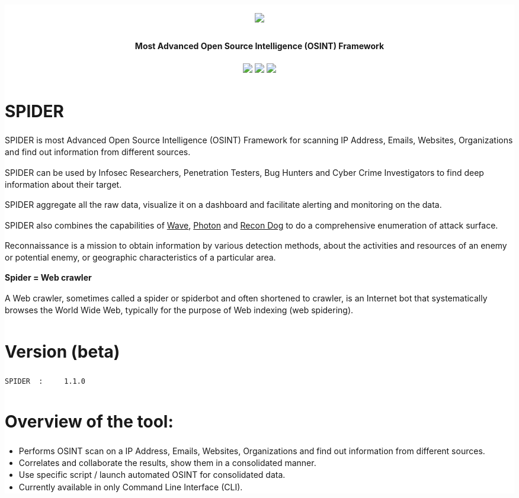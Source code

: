 <h1 align="center">
<a href="https://github.com/bhavsec/reconspider"><img src="https://raw.githubusercontent.com/bhavsec/reconspider/master/logo.png" width="200"></a>
</h1>

<h4 align="center"> Most Advanced Open Source Intelligence (OSINT) Framework </h4>

<p align="center">
<a href="https://github.com/bhavsec/reconspider"><img src="https://img.shields.io/static/v1?label=version&message=1.0.7&color=blue"></a>
<a href="https://github.com/bhavsec/reconspider/issues?q=is:issue+is:closed"><img src="https://img.shields.io/github/issues-closed/bhavsec/reconspider?color=orange"></a>
<a href="https://travis-ci.com/bhavsec/reconspider"><img src="https://api.travis-ci.com/bhavsec/reconspider.svg"></a>


</p>

# SPIDER

SPIDER is most Advanced Open Source Intelligence (OSINT) Framework for scanning IP Address, Emails, Websites, Organizations and find out information from different sources.

SPIDER can be used by Infosec Researchers, Penetration Testers, Bug Hunters and Cyber Crime Investigators to find deep information about their target.

SPIDER aggregate all the raw data, visualize it on a dashboard and facilitate alerting and monitoring on the data.

SPIDER also combines the capabilities of [Wave](https://github.com/adithyan-ak/WAVE), [Photon](https://github.com/s0md3v/Photon) and [Recon Dog](https://github.com/s0md3v/ReconDog) to do a comprehensive enumeration of attack surface.



Reconnaissance is a mission to obtain information by various detection methods, about the activities and resources of an enemy or potential enemy, or geographic characteristics of a particular area.


**Spider = Web crawler**

A Web crawler, sometimes called a spider or spiderbot and often shortened to crawler, is an Internet bot that systematically browses the World Wide Web, typically for the purpose of Web indexing (web spidering).

  



# Version (beta)

  	SPIDER  :     1.1.0


# Overview of the tool:

* Performs OSINT scan on a IP Address, Emails, Websites, Organizations and find out information from different sources.
* Correlates and collaborate the results, show them in a consolidated manner.
* Use specific script / launch automated OSINT for consolidated data.
* Currently available in only Command Line Interface (CLI).
